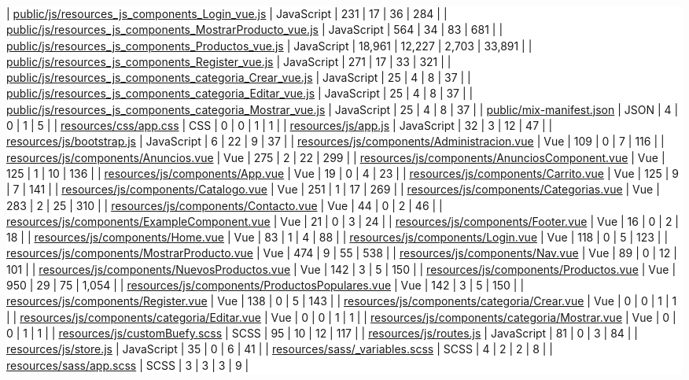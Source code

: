 | [public/js/resources_js_components_Login_vue.js](/public/js/resources_js_components_Login_vue.js) | JavaScript | 231 | 17 | 36 | 284 |
| [public/js/resources_js_components_MostrarProducto_vue.js](/public/js/resources_js_components_MostrarProducto_vue.js) | JavaScript | 564 | 34 | 83 | 681 |
| [public/js/resources_js_components_Productos_vue.js](/public/js/resources_js_components_Productos_vue.js) | JavaScript | 18,961 | 12,227 | 2,703 | 33,891 |
| [public/js/resources_js_components_Register_vue.js](/public/js/resources_js_components_Register_vue.js) | JavaScript | 271 | 17 | 33 | 321 |
| [public/js/resources_js_components_categoria_Crear_vue.js](/public/js/resources_js_components_categoria_Crear_vue.js) | JavaScript | 25 | 4 | 8 | 37 |
| [public/js/resources_js_components_categoria_Editar_vue.js](/public/js/resources_js_components_categoria_Editar_vue.js) | JavaScript | 25 | 4 | 8 | 37 |
| [public/js/resources_js_components_categoria_Mostrar_vue.js](/public/js/resources_js_components_categoria_Mostrar_vue.js) | JavaScript | 25 | 4 | 8 | 37 |
| [public/mix-manifest.json](/public/mix-manifest.json) | JSON | 4 | 0 | 1 | 5 |
| [resources/css/app.css](/resources/css/app.css) | CSS | 0 | 0 | 1 | 1 |
| [resources/js/app.js](/resources/js/app.js) | JavaScript | 32 | 3 | 12 | 47 |
| [resources/js/bootstrap.js](/resources/js/bootstrap.js) | JavaScript | 6 | 22 | 9 | 37 |
| [resources/js/components/Administracion.vue](/resources/js/components/Administracion.vue) | Vue | 109 | 0 | 7 | 116 |
| [resources/js/components/Anuncios.vue](/resources/js/components/Anuncios.vue) | Vue | 275 | 2 | 22 | 299 |
| [resources/js/components/AnunciosComponent.vue](/resources/js/components/AnunciosComponent.vue) | Vue | 125 | 1 | 10 | 136 |
| [resources/js/components/App.vue](/resources/js/components/App.vue) | Vue | 19 | 0 | 4 | 23 |
| [resources/js/components/Carrito.vue](/resources/js/components/Carrito.vue) | Vue | 125 | 9 | 7 | 141 |
| [resources/js/components/Catalogo.vue](/resources/js/components/Catalogo.vue) | Vue | 251 | 1 | 17 | 269 |
| [resources/js/components/Categorias.vue](/resources/js/components/Categorias.vue) | Vue | 283 | 2 | 25 | 310 |
| [resources/js/components/Contacto.vue](/resources/js/components/Contacto.vue) | Vue | 44 | 0 | 2 | 46 |
| [resources/js/components/ExampleComponent.vue](/resources/js/components/ExampleComponent.vue) | Vue | 21 | 0 | 3 | 24 |
| [resources/js/components/Footer.vue](/resources/js/components/Footer.vue) | Vue | 16 | 0 | 2 | 18 |
| [resources/js/components/Home.vue](/resources/js/components/Home.vue) | Vue | 83 | 1 | 4 | 88 |
| [resources/js/components/Login.vue](/resources/js/components/Login.vue) | Vue | 118 | 0 | 5 | 123 |
| [resources/js/components/MostrarProducto.vue](/resources/js/components/MostrarProducto.vue) | Vue | 474 | 9 | 55 | 538 |
| [resources/js/components/Nav.vue](/resources/js/components/Nav.vue) | Vue | 89 | 0 | 12 | 101 |
| [resources/js/components/NuevosProductos.vue](/resources/js/components/NuevosProductos.vue) | Vue | 142 | 3 | 5 | 150 |
| [resources/js/components/Productos.vue](/resources/js/components/Productos.vue) | Vue | 950 | 29 | 75 | 1,054 |
| [resources/js/components/ProductosPopulares.vue](/resources/js/components/ProductosPopulares.vue) | Vue | 142 | 3 | 5 | 150 |
| [resources/js/components/Register.vue](/resources/js/components/Register.vue) | Vue | 138 | 0 | 5 | 143 |
| [resources/js/components/categoria/Crear.vue](/resources/js/components/categoria/Crear.vue) | Vue | 0 | 0 | 1 | 1 |
| [resources/js/components/categoria/Editar.vue](/resources/js/components/categoria/Editar.vue) | Vue | 0 | 0 | 1 | 1 |
| [resources/js/components/categoria/Mostrar.vue](/resources/js/components/categoria/Mostrar.vue) | Vue | 0 | 0 | 1 | 1 |
| [resources/js/customBuefy.scss](/resources/js/customBuefy.scss) | SCSS | 95 | 10 | 12 | 117 |
| [resources/js/routes.js](/resources/js/routes.js) | JavaScript | 81 | 0 | 3 | 84 |
| [resources/js/store.js](/resources/js/store.js) | JavaScript | 35 | 0 | 6 | 41 |
| [resources/sass/_variables.scss](/resources/sass/_variables.scss) | SCSS | 4 | 2 | 2 | 8 |
| [resources/sass/app.scss](/resources/sass/app.scss) | SCSS | 3 | 3 | 3 | 9 |